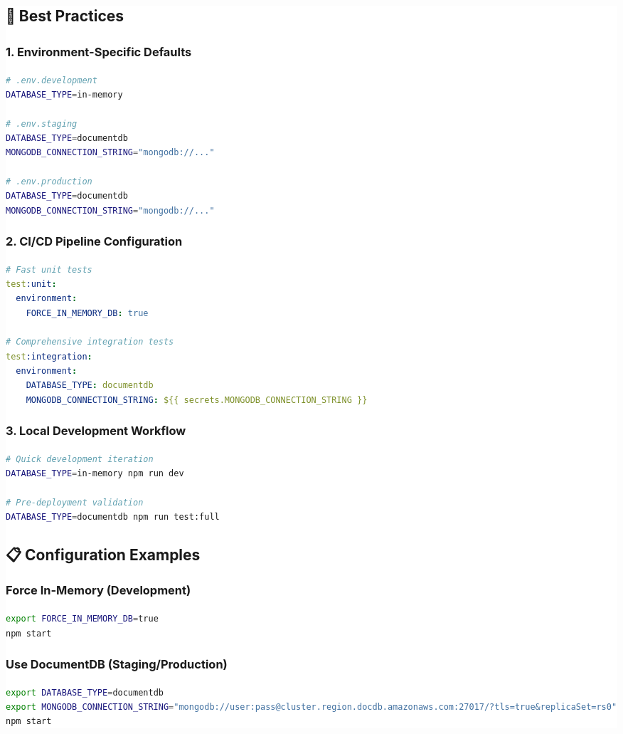 ## 🚀 Best Practices

### 1. Environment-Specific Defaults
```bash
# .env.development
DATABASE_TYPE=in-memory

# .env.staging  
DATABASE_TYPE=documentdb
MONGODB_CONNECTION_STRING="mongodb://..."

# .env.production
DATABASE_TYPE=documentdb
MONGODB_CONNECTION_STRING="mongodb://..."
```

### 2. CI/CD Pipeline Configuration
```yaml
# Fast unit tests
test:unit:
  environment:
    FORCE_IN_MEMORY_DB: true
    
# Comprehensive integration tests  
test:integration:
  environment:
    DATABASE_TYPE: documentdb
    MONGODB_CONNECTION_STRING: ${{ secrets.MONGODB_CONNECTION_STRING }}
```

### 3. Local Development Workflow
```bash
# Quick development iteration
DATABASE_TYPE=in-memory npm run dev

# Pre-deployment validation
DATABASE_TYPE=documentdb npm run test:full
```

## 📋 Configuration Examples

### Force In-Memory (Development)
```bash
export FORCE_IN_MEMORY_DB=true
npm start
```

### Use DocumentDB (Staging/Production)
```bash
export DATABASE_TYPE=documentdb
export MONGODB_CONNECTION_STRING="mongodb://user:pass@cluster.region.docdb.amazonaws.com:27017/?tls=true&replicaSet=rs0"
npm start
```
